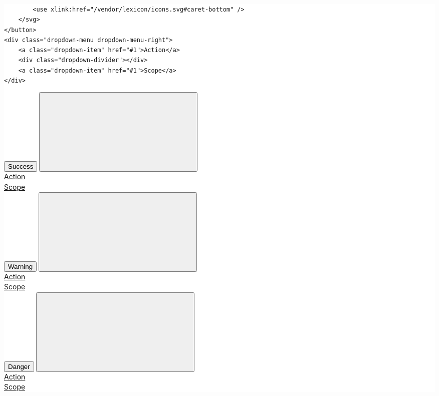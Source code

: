 			<use xlink:href="/vendor/lexicon/icons.svg#caret-bottom" />
		</svg>
	</button>
	<div class="dropdown-menu dropdown-menu-right">
		<a class="dropdown-item" href="#1">Action</a>
		<div class="dropdown-divider"></div>
		<a class="dropdown-item" href="#1">Scope</a>
	</div>
</div>
<div class="btn-group dropdown" role="group">
	<button class="btn btn-success" type="button">Success</button>
	<button aria-expanded="false" aria-haspopup="true" class="btn btn-success btn-monospaced dropdown-toggle" data-toggle="dropdown" type="button">
		<svg aria-hidden="true" class="lexicon-icon lexicon-icon-caret-bottom">
			<use xlink:href="/vendor/lexicon/icons.svg#caret-bottom" />
		</svg>
	</button>
	<div class="dropdown-menu dropdown-menu-right">
		<a class="dropdown-item" href="#1">Action</a>
		<div class="dropdown-divider"></div>
		<a class="dropdown-item" href="#1">Scope</a>
	</div>
</div>
<div class="btn-group dropdown" role="group">
	<button class="btn btn-warning" type="button">Warning</button>
	<button aria-expanded="false" aria-haspopup="true" class="btn btn-warning btn-monospaced dropdown-toggle" data-toggle="dropdown" type="button">
		<svg aria-hidden="true" class="lexicon-icon lexicon-icon-caret-bottom">
			<use xlink:href="/vendor/lexicon/icons.svg#caret-bottom" />
		</svg>
	</button>
	<div class="dropdown-menu dropdown-menu-right">
		<a class="dropdown-item" href="#1">Action</a>
		<div class="dropdown-divider"></div>
		<a class="dropdown-item" href="#1">Scope</a>
	</div>
</div>
<div class="btn-group dropdown" role="group">
	<button class="btn btn-danger" type="button">Danger</button>
	<button aria-expanded="false" aria-haspopup="true" class="btn btn-danger btn-monospaced dropdown-toggle" data-toggle="dropdown" type="button">
		<svg aria-hidden="true" class="lexicon-icon lexicon-icon-caret-bottom">
			<use xlink:href="/vendor/lexicon/icons.svg#caret-bottom" />
		</svg>
	</button>
	<div class="dropdown-menu dropdown-menu-right">
		<a class="dropdown-item" href="#1">Action</a>
		<div class="dropdown-divider"></div>
		<a class="dropdown-item" href="#1">Scope</a>
	</div>
</div>
